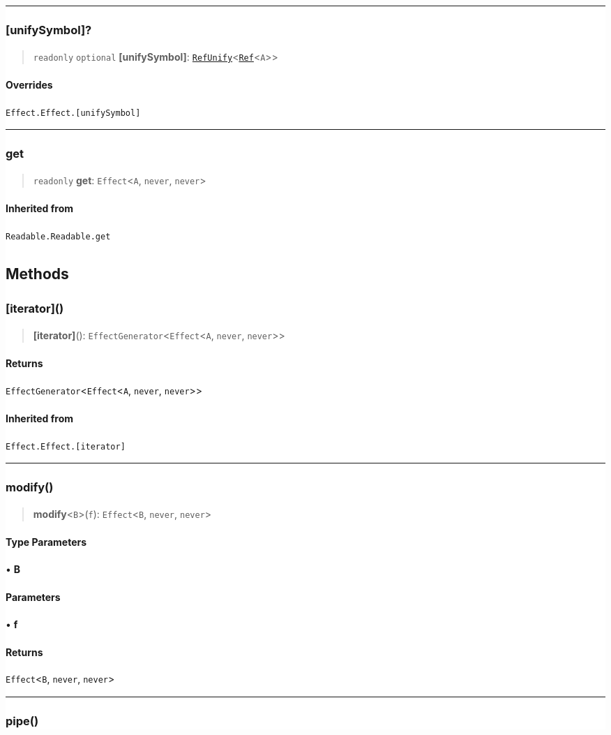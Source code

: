 ***

### \[unifySymbol\]?

> `readonly` `optional` **\[unifySymbol\]**: [`RefUnify`](RefUnify.md)\<[`Ref`](Ref.md)\<`A`\>\>

#### Overrides

`Effect.Effect.[unifySymbol]`

***

### get

> `readonly` **get**: `Effect`\<`A`, `never`, `never`\>

#### Inherited from

`Readable.Readable.get`

## Methods

### \[iterator\]()

> **\[iterator\]**(): `EffectGenerator`\<`Effect`\<`A`, `never`, `never`\>\>

#### Returns

`EffectGenerator`\<`Effect`\<`A`, `never`, `never`\>\>

#### Inherited from

`Effect.Effect.[iterator]`

***

### modify()

> **modify**\<`B`\>(`f`): `Effect`\<`B`, `never`, `never`\>

#### Type Parameters

• **B**

#### Parameters

• **f**

#### Returns

`Effect`\<`B`, `never`, `never`\>

***

### pipe()
